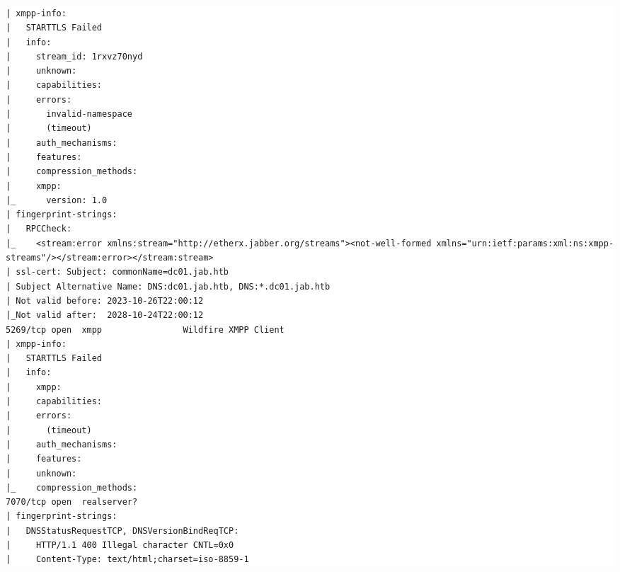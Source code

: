    | xmpp-info: 
    |   STARTTLS Failed
    |   info: 
    |     stream_id: 1rxvz70nyd
    |     unknown: 
    |     capabilities: 
    |     errors: 
    |       invalid-namespace
    |       (timeout)
    |     auth_mechanisms: 
    |     features: 
    |     compression_methods: 
    |     xmpp: 
    |_      version: 1.0
    | fingerprint-strings: 
    |   RPCCheck: 
    |_    <stream:error xmlns:stream="http://etherx.jabber.org/streams"><not-well-formed xmlns="urn:ietf:params:xml:ns:xmpp-streams"/></stream:error></stream:stream>
    | ssl-cert: Subject: commonName=dc01.jab.htb
    | Subject Alternative Name: DNS:dc01.jab.htb, DNS:*.dc01.jab.htb
    | Not valid before: 2023-10-26T22:00:12
    |_Not valid after:  2028-10-24T22:00:12
    5269/tcp open  xmpp                Wildfire XMPP Client
    | xmpp-info: 
    |   STARTTLS Failed
    |   info: 
    |     xmpp: 
    |     capabilities: 
    |     errors: 
    |       (timeout)
    |     auth_mechanisms: 
    |     features: 
    |     unknown: 
    |_    compression_methods: 
    7070/tcp open  realserver?
    | fingerprint-strings: 
    |   DNSStatusRequestTCP, DNSVersionBindReqTCP: 
    |     HTTP/1.1 400 Illegal character CNTL=0x0
    |     Content-Type: text/html;charset=iso-8859-1